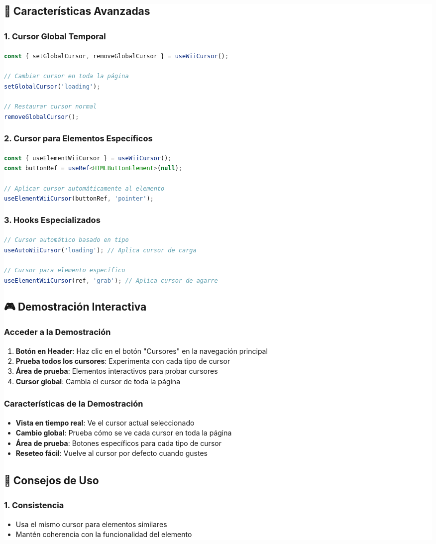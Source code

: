 ## 🔧 Características Avanzadas

### 1. Cursor Global Temporal
```typescript
const { setGlobalCursor, removeGlobalCursor } = useWiiCursor();

// Cambiar cursor en toda la página
setGlobalCursor('loading');

// Restaurar cursor normal
removeGlobalCursor();
```

### 2. Cursor para Elementos Específicos
```typescript
const { useElementWiiCursor } = useWiiCursor();
const buttonRef = useRef<HTMLButtonElement>(null);

// Aplicar cursor automáticamente al elemento
useElementWiiCursor(buttonRef, 'pointer');
```

### 3. Hooks Especializados
```typescript
// Cursor automático basado en tipo
useAutoWiiCursor('loading'); // Aplica cursor de carga

// Cursor para elemento específico
useElementWiiCursor(ref, 'grab'); // Aplica cursor de agarre
```

## 🎮 Demostración Interactiva

### Acceder a la Demostración

1. **Botón en Header**: Haz clic en el botón "Cursores" en la navegación principal
2. **Prueba todos los cursores**: Experimenta con cada tipo de cursor
3. **Área de prueba**: Elementos interactivos para probar cursores
4. **Cursor global**: Cambia el cursor de toda la página

### Características de la Demostración

- **Vista en tiempo real**: Ve el cursor actual seleccionado
- **Cambio global**: Prueba cómo se ve cada cursor en toda la página
- **Área de prueba**: Botones específicos para cada tipo de cursor
- **Reseteo fácil**: Vuelve al cursor por defecto cuando gustes

## 🌟 Consejos de Uso

### 1. **Consistencia**
- Usa el mismo cursor para elementos similares
- Mantén coherencia con la funcionalidad del elemento
